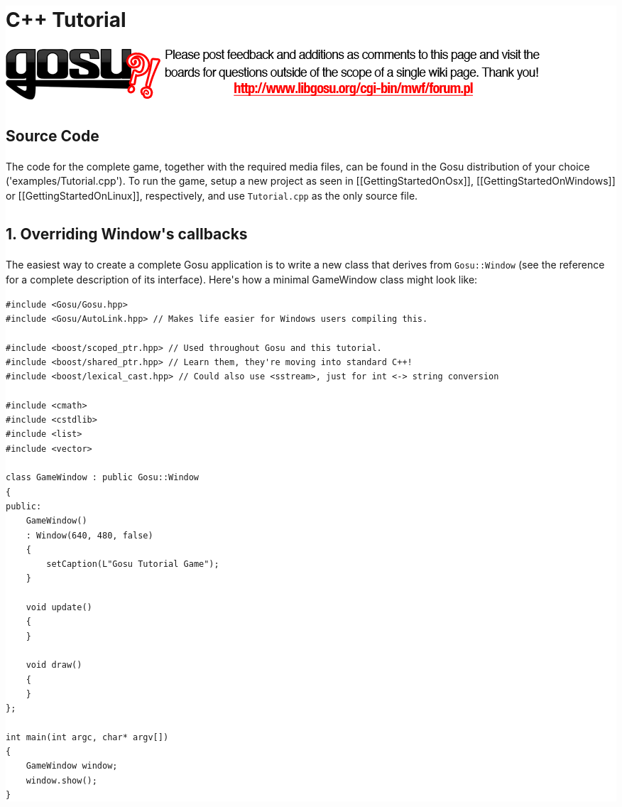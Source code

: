 
# C++ Tutorial

[ ![Please post feedback and additions as comments to this page and visit the boards for questions outside the scope of a single wiki page. Thank you!](board_link.png) ][boards]

## Source Code

The code for the complete game, together with the required media files, can be found in the Gosu distribution of your choice ('examples/Tutorial.cpp'). To run the game, setup a new project as seen in [[GettingStartedOnOsx]], [[GettingStartedOnWindows]] or [[GettingStartedOnLinux]], respectively, and use `Tutorial.cpp` as the only source file.

## 1. Overriding Window's callbacks

The easiest way to create a complete Gosu application is to write a new class that derives from `Gosu::Window` (see the reference for a complete description of its interface). Here's how a minimal GameWindow class might look like:

    #include <Gosu/Gosu.hpp>
    #include <Gosu/AutoLink.hpp> // Makes life easier for Windows users compiling this.

    #include <boost/scoped_ptr.hpp> // Used throughout Gosu and this tutorial.
    #include <boost/shared_ptr.hpp> // Learn them, they're moving into standard C++!
    #include <boost/lexical_cast.hpp> // Could also use <sstream>, just for int <-> string conversion

    #include <cmath>
    #include <cstdlib>
    #include <list>
    #include <vector>

    class GameWindow : public Gosu::Window
    {
    public:
        GameWindow()
        : Window(640, 480, false)
        {
            setCaption(L"Gosu Tutorial Game");
        }

        void update()
        {
        }

        void draw()
        {
        }
    };

    int main(int argc, char* argv[])
    {
        GameWindow window;
        window.show();
    }


[boards]: http://www.libgosu.org/cgi-bin/mwf/forum.pl "Gosu Boards"